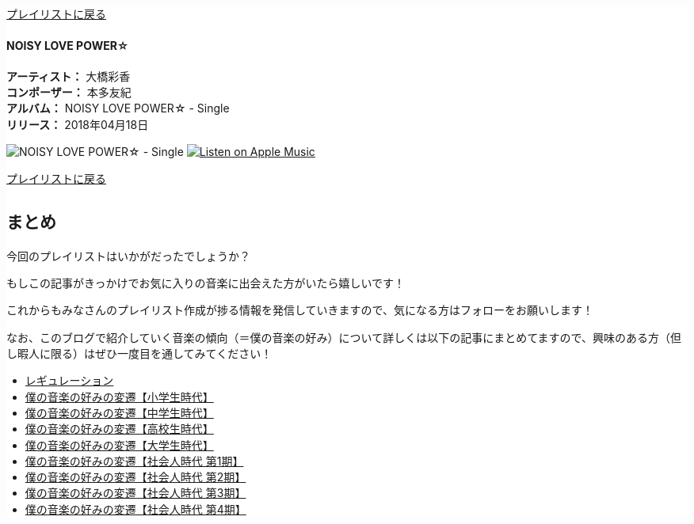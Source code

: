 <a href="#playlist"><i class="fas fa-angle-up"></i> プレイリストに戻る</a>

<a id="track-10"></a>
#### <i class="fas fa-music"></i> NOISY LOVE POWER☆

**アーティスト：** 大橋彩香<br>
**コンポーザー：** 本多友紀<br>
**アルバム：** NOISY LOVE POWER☆ - Single<br>
**リリース：** 2018年04月18日<br>

<img src="https://is5-ssl.mzstatic.com/image/thumb/Music113/v4/c0/75/fc/c075fcda-5fab-109e-0e85-bcda2b6a5485/064144_J.jpg/1661x1648bb.jpeg" alt="NOISY LOVE POWER☆ - Single" width="240px">

<a href="https://music.apple.com/jp/album/noisy-love-power/1473761879?i=1473761880?app=music&at=1000l32DE" target="_blank">
  <img src="/assets/img/apple-music-badge.svg" alt="Listen on Apple Music">
</a>

<a href="#playlist"><i class="fas fa-angle-up"></i> プレイリストに戻る</a>

## <i class="far fa-flag"></i> まとめ

今回のプレイリストはいかがだったでしょうか？

もしこの記事がきっかけでお気に入りの音楽に出会えた方がいたら嬉しいです！

これからもみなさんのプレイリスト作成が捗る情報を発信していきますので、気になる方はフォローをお願いします！

なお、このブログで紹介していく音楽の傾向（＝僕の音楽の好み）について詳しくは以下の記事にまとめてますので、興味のある方（但し暇人に限る）はぜひ一度目を通してみてください！

- [レギュレーション](/regulation.html)
- [僕の音楽の好みの変遷【小学生時代】](/preferences-01.html)
- [僕の音楽の好みの変遷【中学生時代】](/preferences-02.html)
- [僕の音楽の好みの変遷【高校生時代】](/preferences-03.html)
- [僕の音楽の好みの変遷【大学生時代】](/preferences-04.html)
- [僕の音楽の好みの変遷【社会人時代 第1期】](/preferences-05.html)
- [僕の音楽の好みの変遷【社会人時代 第2期】](/preferences-06.html)
- [僕の音楽の好みの変遷【社会人時代 第3期】](/preferences-07.html)
- [僕の音楽の好みの変遷【社会人時代 第4期】](/preferences-08.html)
